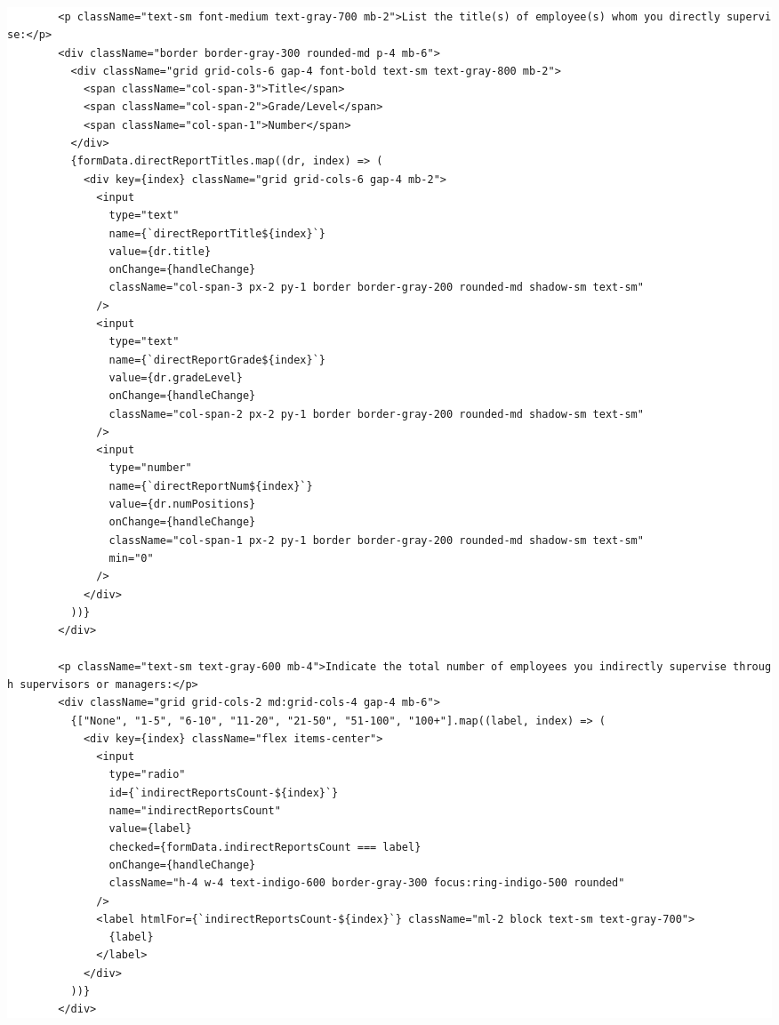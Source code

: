             <p className="text-sm font-medium text-gray-700 mb-2">List the title(s) of employee(s) whom you directly supervise:</p>
            <div className="border border-gray-300 rounded-md p-4 mb-6">
              <div className="grid grid-cols-6 gap-4 font-bold text-sm text-gray-800 mb-2">
                <span className="col-span-3">Title</span>
                <span className="col-span-2">Grade/Level</span>
                <span className="col-span-1">Number</span>
              </div>
              {formData.directReportTitles.map((dr, index) => (
                <div key={index} className="grid grid-cols-6 gap-4 mb-2">
                  <input
                    type="text"
                    name={`directReportTitle${index}`}
                    value={dr.title}
                    onChange={handleChange}
                    className="col-span-3 px-2 py-1 border border-gray-200 rounded-md shadow-sm text-sm"
                  />
                  <input
                    type="text"
                    name={`directReportGrade${index}`}
                    value={dr.gradeLevel}
                    onChange={handleChange}
                    className="col-span-2 px-2 py-1 border border-gray-200 rounded-md shadow-sm text-sm"
                  />
                  <input
                    type="number"
                    name={`directReportNum${index}`}
                    value={dr.numPositions}
                    onChange={handleChange}
                    className="col-span-1 px-2 py-1 border border-gray-200 rounded-md shadow-sm text-sm"
                    min="0"
                  />
                </div>
              ))}
            </div>

            <p className="text-sm text-gray-600 mb-4">Indicate the total number of employees you indirectly supervise through supervisors or managers:</p>
            <div className="grid grid-cols-2 md:grid-cols-4 gap-4 mb-6">
              {["None", "1-5", "6-10", "11-20", "21-50", "51-100", "100+"].map((label, index) => (
                <div key={index} className="flex items-center">
                  <input
                    type="radio"
                    id={`indirectReportsCount-${index}`}
                    name="indirectReportsCount"
                    value={label}
                    checked={formData.indirectReportsCount === label}
                    onChange={handleChange}
                    className="h-4 w-4 text-indigo-600 border-gray-300 focus:ring-indigo-500 rounded"
                  />
                  <label htmlFor={`indirectReportsCount-${index}`} className="ml-2 block text-sm text-gray-700">
                    {label}
                  </label>
                </div>
              ))}
            </div>
